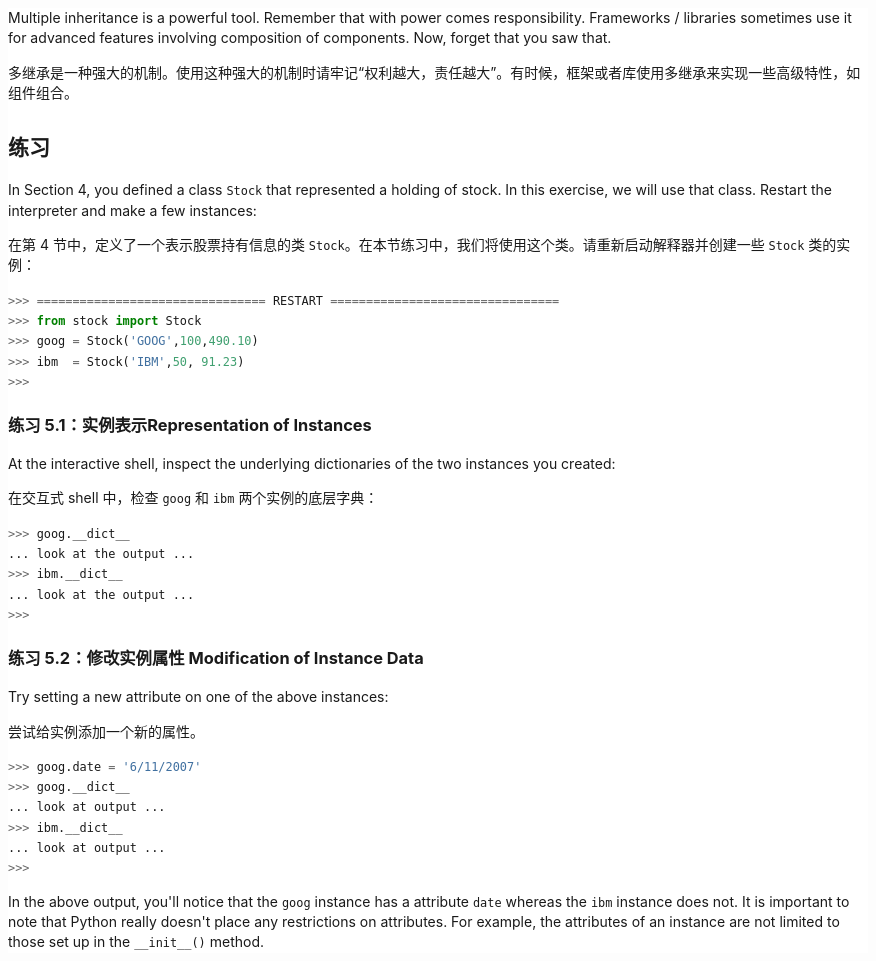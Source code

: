 Multiple inheritance is a powerful tool. Remember that with power
comes responsibility.  Frameworks / libraries sometimes use it for
advanced features involving composition of components.  Now, forget
that you saw that.

多继承是一种强大的机制。使用这种强大的机制时请牢记“权利越大，责任越大”。有时候，框架或者库使用多继承来实现一些高级特性，如组件组合。

## 练习

In Section 4, you defined a class `Stock` that represented a holding of stock.
In this exercise, we will use that class.  Restart the interpreter and make a
few instances:

在第 4 节中，定义了一个表示股票持有信息的类 `Stock`。在本节练习中，我们将使用这个类。请重新启动解释器并创建一些  `Stock` 类的实例：

```python
>>> ================================ RESTART ================================
>>> from stock import Stock
>>> goog = Stock('GOOG',100,490.10)
>>> ibm  = Stock('IBM',50, 91.23)
>>>
```

### 练习 5.1：实例表示Representation of Instances

At the interactive shell, inspect the underlying dictionaries of the
two instances you created:

在交互式 shell 中，检查 `goog` 和 `ibm` 两个实例的底层字典：

```python
>>> goog.__dict__
... look at the output ...
>>> ibm.__dict__
... look at the output ...
>>>
```

### 练习 5.2：修改实例属性 Modification of Instance Data

Try setting a new attribute on one of the above instances:

尝试给实例添加一个新的属性。

```python
>>> goog.date = '6/11/2007'
>>> goog.__dict__
... look at output ...
>>> ibm.__dict__
... look at output ...
>>>
```

In the above output, you'll notice that the `goog` instance has a
attribute `date` whereas the `ibm` instance does not.  It is important
to note that Python really doesn't place any restrictions on
attributes.  For example, the attributes of an instance are not
limited to those set up in the `__init__()` method.
